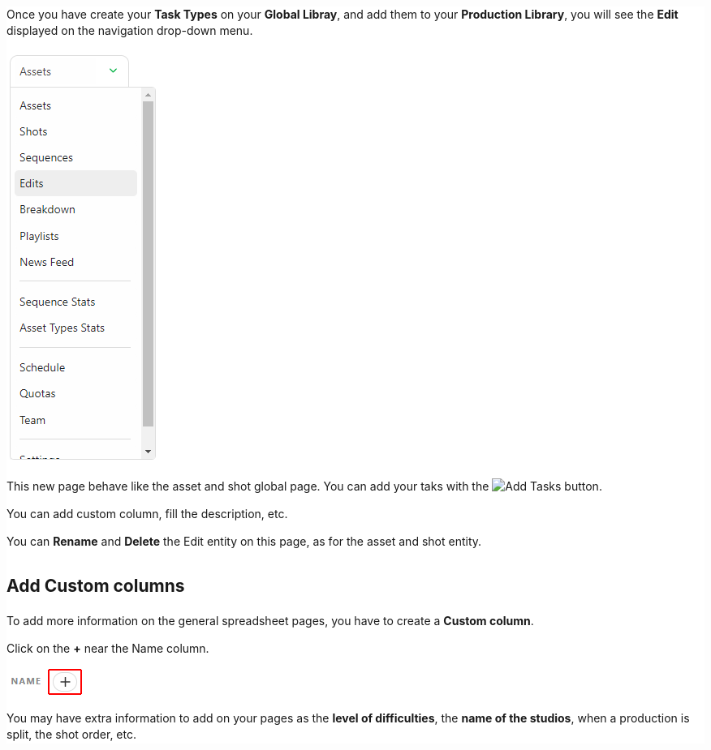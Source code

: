 
Once you have create your **Task Types**  on your **Global Libray**, and add them to your 
**Production Library**, you will see the **Edit** displayed on the navigation drop-down menu.


![Navigation Edit](../img/getting-started/drop_down_menu_edit.png)


This new page behave like the asset and shot global page. You can add your taks with the
![Add Tasks](../img/getting-started/add_task_button.png) button.

You can add custom column, fill the description, etc. 

You can **Rename** and **Delete** the Edit entity on this page, as for the asset and shot entity.



## Add Custom columns

To add more information on the general spreadsheet pages, you have to create a 
**Custom column**.


Click on the **+** near the Name column.

![Custom Column](../img/getting-started/add_column_custom.png)

You may have extra information to add on your pages as the **level of difficulties**,
the **name of the studios**, when a production is split, the shot order, etc.
